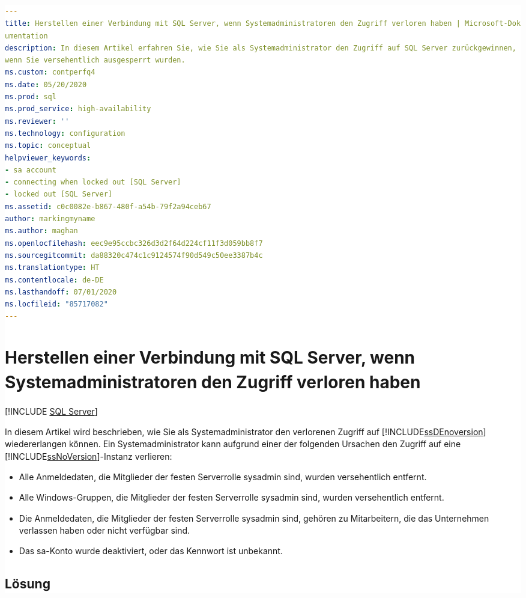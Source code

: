 ```yaml
---
title: Herstellen einer Verbindung mit SQL Server, wenn Systemadministratoren den Zugriff verloren haben | Microsoft-Dokumentation
description: In diesem Artikel erfahren Sie, wie Sie als Systemadministrator den Zugriff auf SQL Server zurückgewinnen, wenn Sie versehentlich ausgesperrt wurden.
ms.custom: contperfq4
ms.date: 05/20/2020
ms.prod: sql
ms.prod_service: high-availability
ms.reviewer: ''
ms.technology: configuration
ms.topic: conceptual
helpviewer_keywords:
- sa account
- connecting when locked out [SQL Server]
- locked out [SQL Server]
ms.assetid: c0c0082e-b867-480f-a54b-79f2a94ceb67
author: markingmyname
ms.author: maghan
ms.openlocfilehash: eec9e95ccbc326d3d2f64d224cf11f3d059bb8f7
ms.sourcegitcommit: da88320c474c1c9124574f90d549c50ee3387b4c
ms.translationtype: HT
ms.contentlocale: de-DE
ms.lasthandoff: 07/01/2020
ms.locfileid: "85717082"
---
```

# <a name="connect-to-sql-server-when-system-administrators-are-locked-out"></a>Herstellen einer Verbindung mit SQL Server, wenn Systemadministratoren den Zugriff verloren haben 
 [!INCLUDE [SQL Server](../../includes/applies-to-version/sqlserver.md)]
  
In diesem Artikel wird beschrieben, wie Sie als Systemadministrator den verlorenen Zugriff auf [!INCLUDE[ssDEnoversion](../../includes/ssdenoversion-md.md)] wiedererlangen können.  Ein Systemadministrator kann aufgrund einer der folgenden Ursachen den Zugriff auf eine [!INCLUDE[ssNoVersion](../../includes/ssnoversion-md.md)]-Instanz verlieren:  
  
-   Alle Anmeldedaten, die Mitglieder der festen Serverrolle sysadmin sind, wurden versehentlich entfernt.  
  
-   Alle Windows-Gruppen, die Mitglieder der festen Serverrolle sysadmin sind, wurden versehentlich entfernt.  
  
-   Die Anmeldedaten, die Mitglieder der festen Serverrolle sysadmin sind, gehören zu Mitarbeitern, die das Unternehmen verlassen haben oder nicht verfügbar sind.  
  
-   Das sa-Konto wurde deaktiviert, oder das Kennwort ist unbekannt.  
  
## <a name="resolution"></a>Lösung

